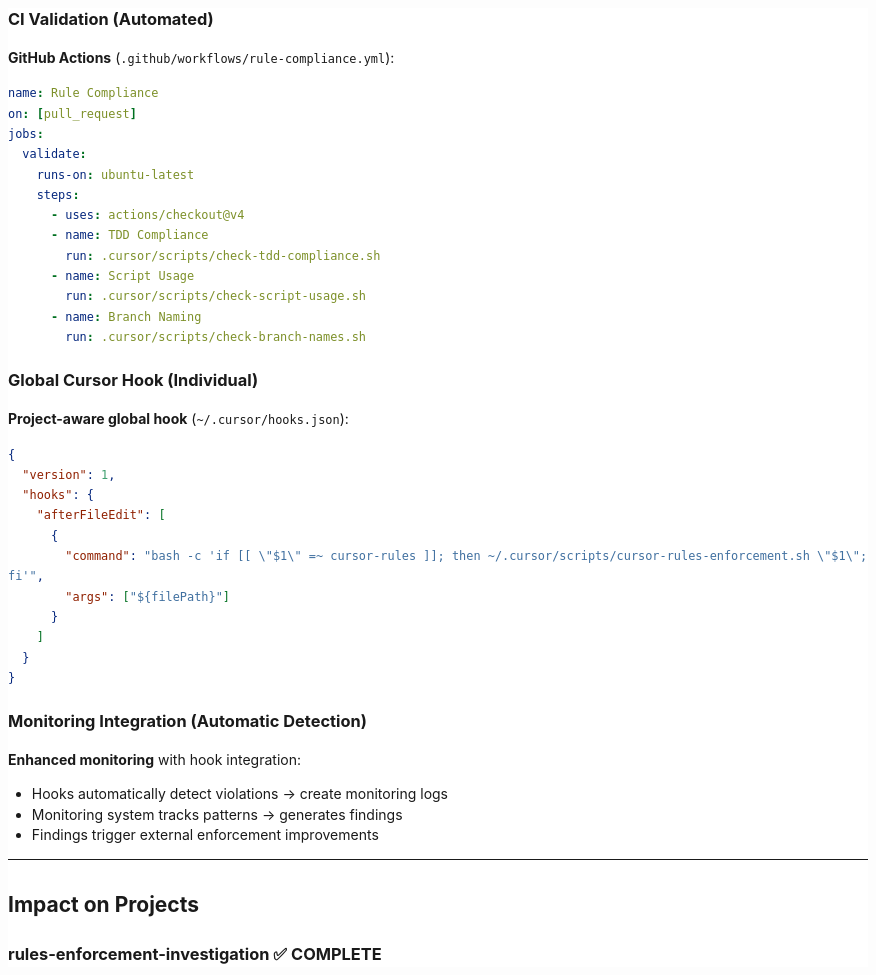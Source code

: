 ### CI Validation (Automated)

**GitHub Actions** (`.github/workflows/rule-compliance.yml`):

```yaml
name: Rule Compliance
on: [pull_request]
jobs:
  validate:
    runs-on: ubuntu-latest
    steps:
      - uses: actions/checkout@v4
      - name: TDD Compliance
        run: .cursor/scripts/check-tdd-compliance.sh
      - name: Script Usage
        run: .cursor/scripts/check-script-usage.sh
      - name: Branch Naming
        run: .cursor/scripts/check-branch-names.sh
```

### Global Cursor Hook (Individual)

**Project-aware global hook** (`~/.cursor/hooks.json`):

```json
{
  "version": 1,
  "hooks": {
    "afterFileEdit": [
      {
        "command": "bash -c 'if [[ \"$1\" =~ cursor-rules ]]; then ~/.cursor/scripts/cursor-rules-enforcement.sh \"$1\"; fi'",
        "args": ["${filePath}"]
      }
    ]
  }
}
```

### Monitoring Integration (Automatic Detection)

**Enhanced monitoring** with hook integration:

- Hooks automatically detect violations → create monitoring logs
- Monitoring system tracks patterns → generates findings
- Findings trigger external enforcement improvements

---

## Impact on Projects

### rules-enforcement-investigation ✅ COMPLETE
